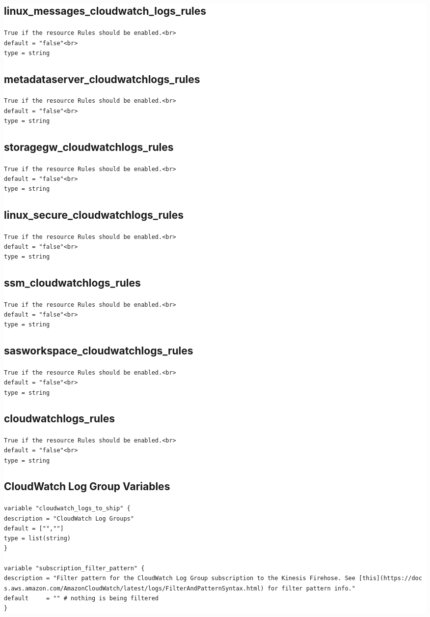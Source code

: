 linux_messages_cloudwatch_logs_rules
-
    True if the resource Rules should be enabled.<br>
    default = "false"<br>
    type = string

metadataserver_cloudwatchlogs_rules
-
    True if the resource Rules should be enabled.<br>
    default = "false"<br>
    type = string

storagegw_cloudwatchlogs_rules
-
    True if the resource Rules should be enabled.<br>
    default = "false"<br>
    type = string

linux_secure_cloudwatchlogs_rules
-
    True if the resource Rules should be enabled.<br>
    default = "false"<br>
    type = string

ssm_cloudwatchlogs_rules
-
    True if the resource Rules should be enabled.<br>
    default = "false"<br>
    type = string

sasworkspace_cloudwatchlogs_rules
-
    True if the resource Rules should be enabled.<br>
    default = "false"<br>
    type = string

cloudwatchlogs_rules
-
    True if the resource Rules should be enabled.<br>
    default = "false"<br>
    type = string

CloudWatch Log Group Variables
-
    variable "cloudwatch_logs_to_ship" {
    description = "CloudWatch Log Groups"
    default = ["",""]
    type = list(string)
    }

    variable "subscription_filter_pattern" {
    description = "Filter pattern for the CloudWatch Log Group subscription to the Kinesis Firehose. See [this](https://docs.aws.amazon.com/AmazonCloudWatch/latest/logs/FilterAndPatternSyntax.html) for filter pattern info."
    default     = "" # nothing is being filtered
    }
